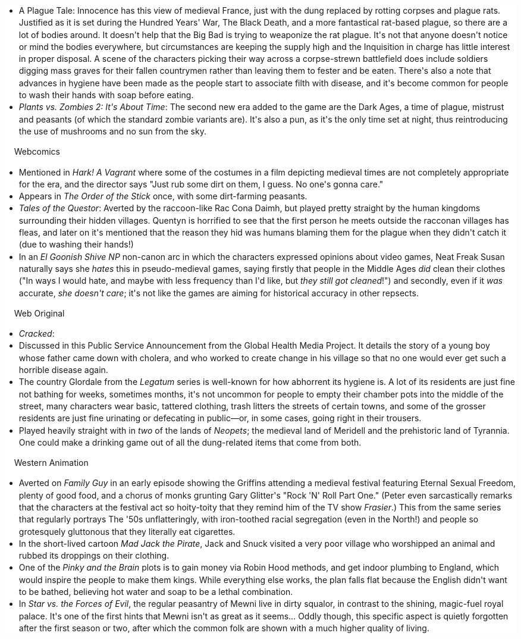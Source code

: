 -   A Plague Tale: Innocence has this view of medieval France, just with the dung replaced by rotting corpses and plague rats. Justified as it is set during the Hundred Years' War, The Black Death, and a more fantastical rat-based plague, so there are a lot of bodies around. It doesn't help that the Big Bad is trying to weaponize the rat plague. It's not that anyone doesn't notice or mind the bodies everywhere, but circumstances are keeping the supply high and the Inquisition in charge has little interest in proper disposal. A scene of the characters picking their way across a corpse-strewn battlefield does include soldiers digging mass graves for their fallen countrymen rather than leaving them to fester and be eaten. There's also a note that advances in hygiene have been made as the people start to associate filth with disease, and it's become common for people to wash their hands with soap before eating.
-   _Plants vs. Zombies 2: It's About Time_: The second new era added to the game are the Dark Ages, a time of plague, mistrust and peasants (of which the standard zombie variants are). It's also a pun, as it's the only time set at night, thus reintroducing the use of mushrooms and no sun from the sky.

    Webcomics 

-   Mentioned in _Hark! A Vagrant_ where some of the costumes in a film depicting medieval times are not completely appropriate for the era, and the director says "Just rub some dirt on them, I guess. No one's gonna care."
-   Appears in _The Order of the Stick_ once, with some dirt-farming peasants.
-   _Tales of the Questor_: Averted by the raccoon-like Rac Cona Daimh, but played pretty straight by the human kingdoms surrounding their hidden villages. Quentyn is horrified to see that the first person he meets outside the racconan villages has fleas, and later on it's mentioned that the reason they hid was humans blaming them for the plague when they didn't catch it (due to washing their hands!)
-   In an _El Goonish Shive NP_ non-canon arc in which the characters expressed opinions about video games, Neat Freak Susan naturally says she _hates_ this in pseudo-medieval games, saying firstly that people in the Middle Ages _did_ clean their clothes ("In ways I would hate, and maybe with less frequency than I'd like, but _they still got cleaned_!") and secondly, even if it _was_ accurate, _she doesn't care_; it's not like the games are aiming for historical accuracy in other repsects.

    Web Original 

-   _Cracked_:
-   Discussed in this Public Service Announcement from the Global Health Media Project. It details the story of a young boy whose father came down with cholera, and who worked to create change in his village so that no one would ever get such a horrible disease again.
-   The country Glordale from the _Legatum_ series is well-known for how abhorrent its hygiene is. A lot of its residents are just fine not bathing for weeks, sometimes months, it's not uncommon for people to empty their chamber pots into the middle of the street, many characters wear basic, tattered clothing, trash litters the streets of certain towns, and some of the grosser residents are just fine urinating or defecating in public—or, in some cases, going right in their trousers.
-   Played heavily straight with in _two_ of the lands of _Neopets_; the medieval land of Meridell and the prehistoric land of Tyrannia. One could make a drinking game out of all the dung-related items that come from both.

    Western Animation 

-   Averted on _Family Guy_ in an early episode showing the Griffins attending a medieval festival featuring Eternal Sexual Freedom, plenty of good food, and a chorus of monks grunting Gary Glitter's "Rock 'N' Roll Part One." (Peter even sarcastically remarks that the characters at the festival act so hoity-toity that they remind him of the TV show _Frasier_.) This from the same series that regularly portrays The '50s unflatteringly, with iron-toothed racial segregation (even in the North!) and people so grotesquely gluttonous that they literally eat cigarettes.
-   In the short-lived cartoon _Mad Jack the Pirate_, Jack and Snuck visited a very poor village who worshipped an animal and rubbed its droppings on their clothing.
-   One of the _Pinky and the Brain_ plots is to gain money via Robin Hood methods, and get indoor plumbing to England, which would inspire the people to make them kings. While everything else works, the plan falls flat because the English didn't want to be bathed, believing hot water and soap to be a lethal combination.
-   In _Star vs. the Forces of Evil_, the regular peasantry of Mewni live in dirty squalor, in contrast to the shining, magic-fuel royal palace. It's one of the first hints that Mewni isn't as great as it seems... Oddly though, this specific aspect is quietly forgotten after the first season or two, after which the common folk are shown with a much higher quality of living.
